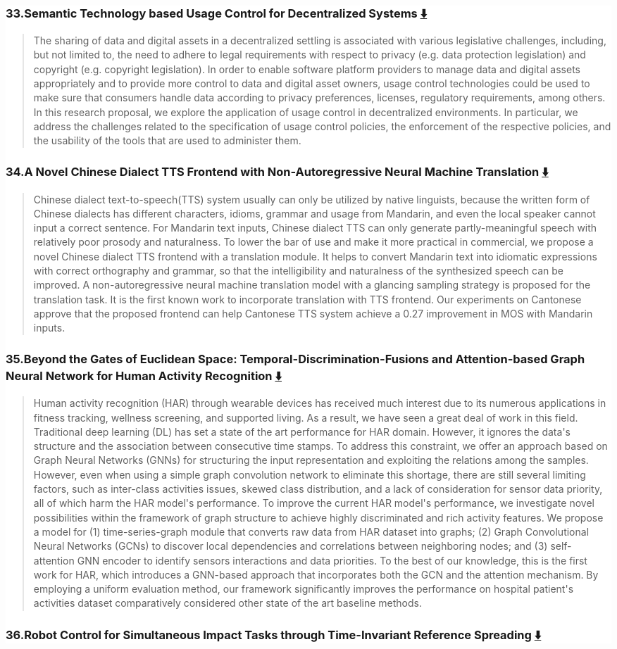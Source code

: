 ### 33.Semantic Technology based Usage Control for Decentralized Systems  [ :arrow_down: ](https://arxiv.org/pdf/2206.04947.pdf)
>  The sharing of data and digital assets in a decentralized settling is associated with various legislative challenges, including, but not limited to, the need to adhere to legal requirements with respect to privacy (e.g. data protection legislation) and copyright (e.g. copyright legislation). In order to enable software platform providers to manage data and digital assets appropriately and to provide more control to data and digital asset owners, usage control technologies could be used to make sure that consumers handle data according to privacy preferences, licenses, regulatory requirements, among others. In this research proposal, we explore the application of usage control in decentralized environments. In particular, we address the challenges related to the specification of usage control policies, the enforcement of the respective policies, and the usability of the tools that are used to administer them.      
### 34.A Novel Chinese Dialect TTS Frontend with Non-Autoregressive Neural Machine Translation  [ :arrow_down: ](https://arxiv.org/pdf/2206.04922.pdf)
>  Chinese dialect text-to-speech(TTS) system usually can only be utilized by native linguists, because the written form of Chinese dialects has different characters, idioms, grammar and usage from Mandarin, and even the local speaker cannot input a correct sentence. For Mandarin text inputs, Chinese dialect TTS can only generate partly-meaningful speech with relatively poor prosody and naturalness. To lower the bar of use and make it more practical in commercial, we propose a novel Chinese dialect TTS frontend with a translation module. It helps to convert Mandarin text into idiomatic expressions with correct orthography and grammar, so that the intelligibility and naturalness of the synthesized speech can be improved. A non-autoregressive neural machine translation model with a glancing sampling strategy is proposed for the translation task. It is the first known work to incorporate translation with TTS frontend. Our experiments on Cantonese approve that the proposed frontend can help Cantonese TTS system achieve a 0.27 improvement in MOS with Mandarin inputs.      
### 35.Beyond the Gates of Euclidean Space: Temporal-Discrimination-Fusions and Attention-based Graph Neural Network for Human Activity Recognition  [ :arrow_down: ](https://arxiv.org/pdf/2206.04855.pdf)
>  Human activity recognition (HAR) through wearable devices has received much interest due to its numerous applications in fitness tracking, wellness screening, and supported living. As a result, we have seen a great deal of work in this field. Traditional deep learning (DL) has set a state of the art performance for HAR domain. However, it ignores the data's structure and the association between consecutive time stamps. To address this constraint, we offer an approach based on Graph Neural Networks (GNNs) for structuring the input representation and exploiting the relations among the samples. However, even when using a simple graph convolution network to eliminate this shortage, there are still several limiting factors, such as inter-class activities issues, skewed class distribution, and a lack of consideration for sensor data priority, all of which harm the HAR model's performance. To improve the current HAR model's performance, we investigate novel possibilities within the framework of graph structure to achieve highly discriminated and rich activity features. We propose a model for (1) time-series-graph module that converts raw data from HAR dataset into graphs; (2) Graph Convolutional Neural Networks (GCNs) to discover local dependencies and correlations between neighboring nodes; and (3) self-attention GNN encoder to identify sensors interactions and data priorities. To the best of our knowledge, this is the first work for HAR, which introduces a GNN-based approach that incorporates both the GCN and the attention mechanism. By employing a uniform evaluation method, our framework significantly improves the performance on hospital patient's activities dataset comparatively considered other state of the art baseline methods.      
### 36.Robot Control for Simultaneous Impact Tasks through Time-Invariant Reference Spreading  [ :arrow_down: ](https://arxiv.org/pdf/2206.04852.pdf)